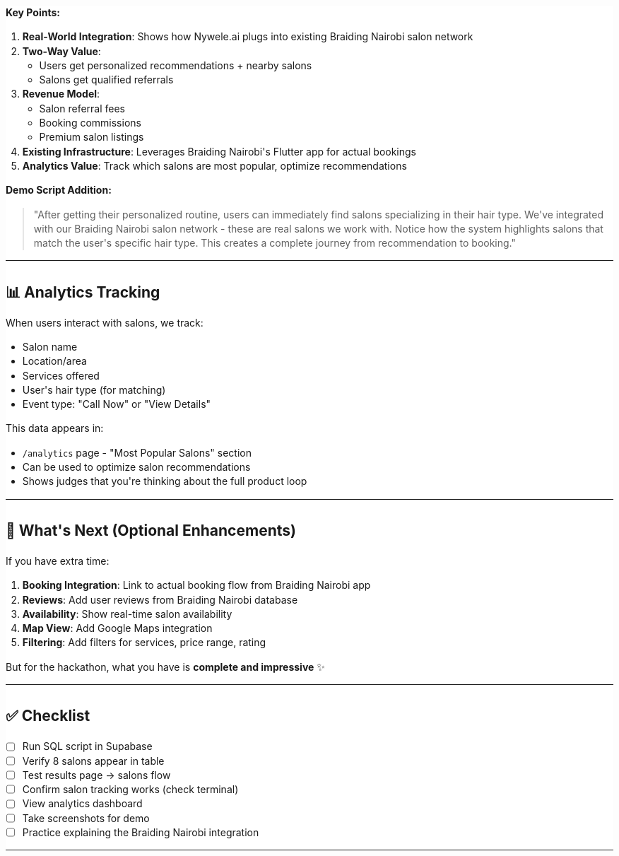 **Key Points:**
1. **Real-World Integration**: Shows how Nywele.ai plugs into existing Braiding Nairobi salon network
2. **Two-Way Value**: 
   - Users get personalized recommendations + nearby salons
   - Salons get qualified referrals
3. **Revenue Model**: 
   - Salon referral fees
   - Booking commissions
   - Premium salon listings
4. **Existing Infrastructure**: Leverages Braiding Nairobi's Flutter app for actual bookings
5. **Analytics Value**: Track which salons are most popular, optimize recommendations

**Demo Script Addition:**
> "After getting their personalized routine, users can immediately find salons specializing in their hair type. We've integrated with our Braiding Nairobi salon network - these are real salons we work with. Notice how the system highlights salons that match the user's specific hair type. This creates a complete journey from recommendation to booking."

---

## 📊 Analytics Tracking

When users interact with salons, we track:
- Salon name
- Location/area
- Services offered
- User's hair type (for matching)
- Event type: "Call Now" or "View Details"

This data appears in:
- `/analytics` page - "Most Popular Salons" section
- Can be used to optimize salon recommendations
- Shows judges that you're thinking about the full product loop

---

## 🚀 What's Next (Optional Enhancements)

If you have extra time:
1. **Booking Integration**: Link to actual booking flow from Braiding Nairobi app
2. **Reviews**: Add user reviews from Braiding Nairobi database
3. **Availability**: Show real-time salon availability
4. **Map View**: Add Google Maps integration
5. **Filtering**: Add filters for services, price range, rating

But for the hackathon, what you have is **complete and impressive** ✨

---

## ✅ Checklist

- [ ] Run SQL script in Supabase
- [ ] Verify 8 salons appear in table
- [ ] Test results page → salons flow
- [ ] Confirm salon tracking works (check terminal)
- [ ] View analytics dashboard
- [ ] Take screenshots for demo
- [ ] Practice explaining the Braiding Nairobi integration

---